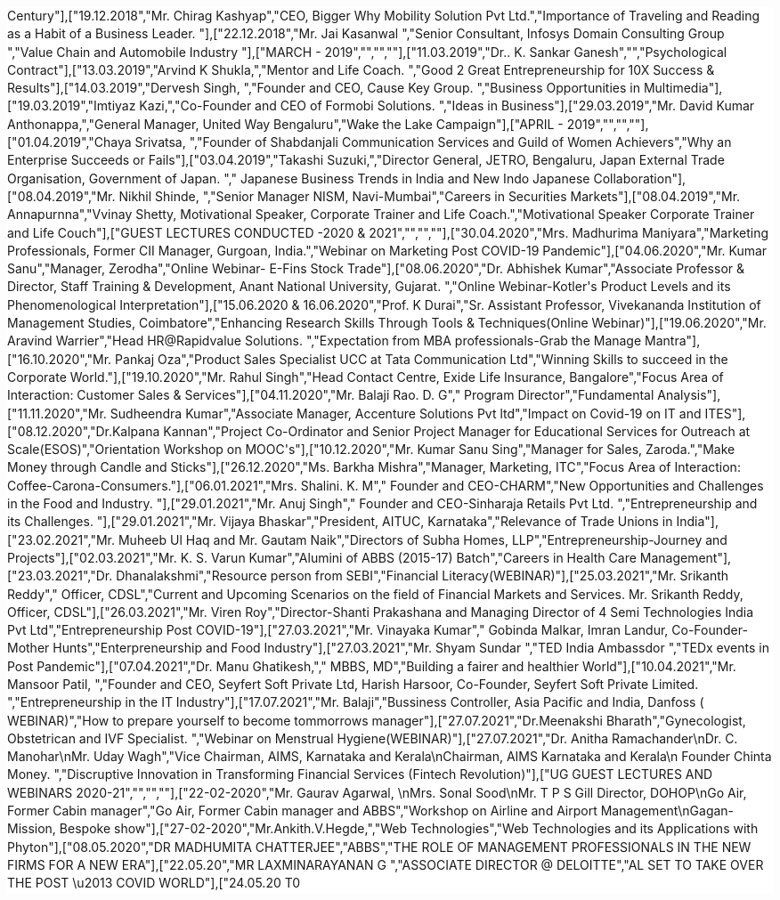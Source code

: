 Century"\],\["19.12.2018","Mr. Chirag Kashyap","CEO, Bigger Why Mobility Solution Pvt Ltd.","Importance of Traveling and Reading as a Habit of a Business Leader. "\],\["22.12.2018","Mr. Jai Kasanwal ","Senior Consultant, Infosys Domain Consulting Group ","Value Chain and Automobile Industry "\],\["MARCH - 2019","","",""\],\["11.03.2019","Dr.. K. Sankar Ganesh","","Psychological Contract"\],\["13.03.2019","Arvind K Shukla,","Mentor and Life Coach. ","Good 2 Great Entrepreneurship for 10X Success & Results"\],\["14.03.2019","Dervesh Singh, ","Founder and CEO, Cause Key Group. ","Business Opportunities in Multimedia"\],\["19.03.2019","Imtiyaz Kazi,","Co-Founder and CEO of Formobi Solutions. ","Ideas in Business"\],\["29.03.2019","Mr. David Kumar Anthonappa,","General Manager, United Way Bengaluru","Wake the Lake Campaign"\],\["APRIL - 2019","","",""\],\["01.04.2019","Chaya Srivatsa, ","Founder of Shabdanjali Communication Services and Guild of Women Achievers","Why an Enterprise Succeeds or Fails"\],\["03.04.2019","Takashi Suzuki,","Director General, JETRO, Bengaluru, Japan External Trade Organisation, Government of Japan. "," Japanese Business Trends in India and New Indo Japanese Collaboration"\],\["08.04.2019","Mr. Nikhil Shinde, ","Senior Manager NISM, Navi-Mumbai","Careers in Securities Markets"\],\["08.04.2019","Mr. Annapurnna","Vvinay Shetty, Motivational Speaker, Corporate Trainer and Life Coach.","Motivational Speaker Corporate Trainer and Life Couch"\],\["GUEST LECTURES CONDUCTED -2020 & 2021","","",""\],\["30.04.2020","Mrs. Madhurima Maniyara","Marketing Professionals, Former CII Manager, Gurgoan, India.","Webinar on Marketing Post COVID-19 Pandemic"\],\["04.06.2020","Mr. Kumar Sanu","Manager, Zerodha","Online Webinar- E-Fins Stock Trade"\],\["08.06.2020","Dr. Abhishek Kumar","Associate Professor & Director, Staff Training & Development, Anant National University, Gujarat. ","Online Webinar-Kotler's Product Levels and its Phenomenological Interpretation"\],\["15.06.2020 & 16.06.2020","Prof. K Durai","Sr. Assistant Professor, Vivekananda Institution of Management Studies, Coimbatore","Enhancing Research Skills Through Tools & Techniques(Online Webinar)"\],\["19.06.2020","Mr. Aravind Warrier","Head HR@Rapidvalue Solutions. ","Expectation from MBA professionals-Grab the Manage Mantra"\],\["16.10.2020","Mr. Pankaj Oza","Product Sales Specialist UCC at Tata Communication Ltd","Winning Skills to succeed in the Corporate World."\],\["19.10.2020","Mr. Rahul Singh","Head Contact Centre, Exide Life Insurance, Bangalore","Focus Area of Interaction: Customer Sales & Services"\],\["04.11.2020","Mr. Balaji Rao. D. G"," Program Director","Fundamental Analysis"\],\["11.11.2020","Mr. Sudheendra Kumar","Associate Manager, Accenture Solutions Pvt ltd","Impact on Covid-19 on IT and ITES"\],\["08.12.2020","Dr.Kalpana Kannan","Project Co-Ordinator and Senior Project Manager for Educational Services for Outreach at Scale(ESOS)","Orientation Workshop on MOOC's"\],\["10.12.2020","Mr. Kumar Sanu Sing","Manager for Sales, Zaroda.","Make Money through Candle and Sticks"\],\["26.12.2020","Ms. Barkha Mishra","Manager, Marketing, ITC","Focus Area of Interaction: Coffee-Carona-Consumers."\],\["06.01.2021","Mrs. Shalini. K. M"," Founder and CEO-CHARM","New Opportunities and Challenges in the Food and Industry. "\],\["29.01.2021","Mr. Anuj Singh"," Founder and CEO-Sinharaja Retails Pvt Ltd. ","Entrepreneurship and its Challenges. "\],\["29.01.2021","Mr. Vijaya Bhaskar","President, AITUC, Karnataka","Relevance of Trade Unions in India"\],\["23.02.2021","Mr. Muheeb Ul Haq and Mr. Gautam Naik","Directors of Subha Homes, LLP","Entrepreneurship-Journey and Projects"\],\["02.03.2021","Mr. K. S. Varun Kumar","Alumini of ABBS (2015-17) Batch","Careers in Health Care Management"\],\["23.03.2021","Dr. Dhanalakshmi","Resource person from SEBI","Financial Literacy(WEBINAR)"\],\["25.03.2021","Mr. Srikanth Reddy"," Officer, CDSL","Current and Upcoming Scenarios on the field of Financial Markets and Services. Mr. Srikanth Reddy, Officer, CDSL"\],\["26.03.2021","Mr. Viren Roy","Director-Shanti Prakashana and Managing Director of 4 Semi Technologies India Pvt Ltd","Entrepreneurship Post COVID-19"\],\["27.03.2021","Mr. Vinayaka Kumar"," Gobinda Malkar, Imran Landur, Co-Founder-Mother Hunts","Enterpreneurship and Food Industry"\],\["27.03.2021","Mr. Shyam Sundar ","TED India Ambassdor ","TEDx events in Post Pandemic"\],\["07.04.2021","Dr. Manu Ghatikesh,"," MBBS, MD","Building a fairer and healthier World"\],\["10.04.2021","Mr. Mansoor Patil, ","Founder and CEO, Seyfert Soft Private Ltd, Harish Harsoor, Co-Founder, Seyfert Soft Private Limited. ","Entrepreneurship in the IT Industry"\],\["17.07.2021","Mr. Balaji","Bussiness Controller, Asia Pacific and India, Danfoss ( WEBINAR)","How to prepare yourself to become tommorrows manager"\],\["27.07.2021","Dr.Meenakshi Bharath","Gynecologist, Obstetrican and IVF Specialist. ","Webinar on Menstrual Hygiene(WEBINAR)"\],\["27.07.2021","Dr. Anitha Ramachander\\nDr. C. Manohar\\nMr. Uday Wagh","Vice Chairman, AIMS, Karnataka and Kerala\\nChairman, AIMS Karnataka and Kerala\\n Founder Chinta Money. ","Discruptive Innovation in Transforming Financial Services (Fintech Revolution)"\],\["UG GUEST LECTURES AND WEBINARS 2020-21","","",""\],\["22-02-2020","Mr. Gaurav Agarwal, \\nMrs. Sonal Sood\\nMr. T P S Gill Director, DOHOP\\nGo Air, Former Cabin manager","Go Air, Former Cabin manager and ABBS","Workshop on Airline and Airport Management\\nGagan-Mission, Bespoke show"\],\["27-02-2020","Mr.Ankith.V.Hegde,","Web Technologies","Web Technologies and its Applications with Phyton"\],\["08.05.2020","DR MADHUMITA CHATTERJEE","ABBS","THE ROLE OF MANAGEMENT PROFESSIONALS IN THE NEW FIRMS FOR A NEW ERA"\],\["22.05.20","MR LAXMINARAYANAN G ","ASSOCIATE DIRECTOR @ DELOITTE","AL SET TO TAKE OVER THE POST \\u2013 COVID WORLD"\],\["24.05.20 T0